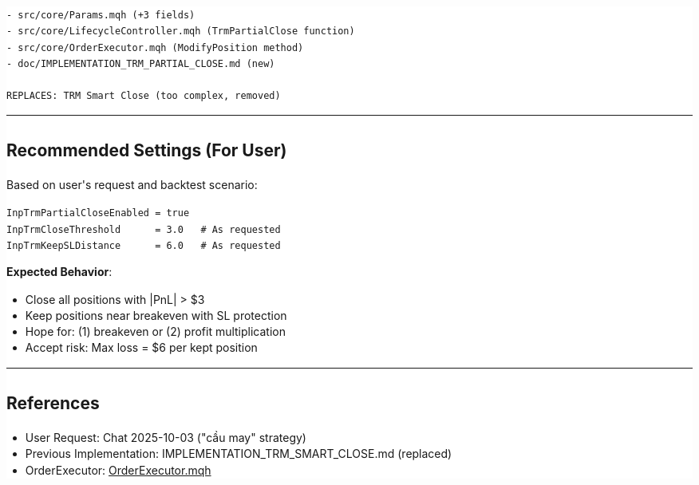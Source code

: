 ```
- src/core/Params.mqh (+3 fields)
- src/core/LifecycleController.mqh (TrmPartialClose function)
- src/core/OrderExecutor.mqh (ModifyPosition method)
- doc/IMPLEMENTATION_TRM_PARTIAL_CLOSE.md (new)

REPLACES: TRM Smart Close (too complex, removed)
```

---

## Recommended Settings (For User)

Based on user's request and backtest scenario:

```properties
InpTrmPartialCloseEnabled = true
InpTrmCloseThreshold      = 3.0   # As requested
InpTrmKeepSLDistance      = 6.0   # As requested
```

**Expected Behavior**:
- Close all positions with |PnL| > $3
- Keep positions near breakeven with SL protection
- Hope for: (1) breakeven or (2) profit multiplication
- Accept risk: Max loss = $6 per kept position

---

## References

- User Request: Chat 2025-10-03 ("cầu may" strategy)
- Previous Implementation: IMPLEMENTATION_TRM_SMART_CLOSE.md (replaced)
- OrderExecutor: [OrderExecutor.mqh](../src/core/OrderExecutor.mqh)
